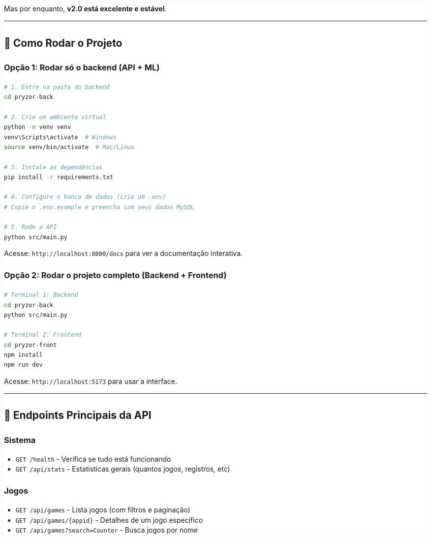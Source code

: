 Mas por enquanto, **v2.0 está excelente e estável**.

---

## 🚀 Como Rodar o Projeto

### Opção 1: Rodar só o backend (API + ML)

```bash
# 1. Entre na pasta do backend
cd pryzor-back

# 2. Crie um ambiente virtual
python -m venv venv
venv\Scripts\activate  # Windows
source venv/bin/activate  # Mac/Linux

# 3. Instale as dependências
pip install -r requirements.txt

# 4. Configure o banco de dados (crie um .env)
# Copie o .env.example e preencha com seus dados MySQL

# 5. Rode a API
python src/main.py
```

Acesse: `http://localhost:8000/docs` para ver a documentação interativa.

### Opção 2: Rodar o projeto completo (Backend + Frontend)

```bash
# Terminal 1: Backend
cd pryzor-back
python src/main.py

# Terminal 2: Frontend
cd pryzor-front
npm install
npm run dev
```

Acesse: `http://localhost:5173` para usar a interface.

---

## 📡 Endpoints Principais da API

### Sistema
- `GET /health` - Verifica se tudo está funcionando
- `GET /api/stats` - Estatísticas gerais (quantos jogos, registros, etc)

### Jogos
- `GET /api/games` - Lista jogos (com filtros e paginação)
- `GET /api/games/{appid}` - Detalhes de um jogo específico
- `GET /api/games?search=Counter` - Busca jogos por nome
